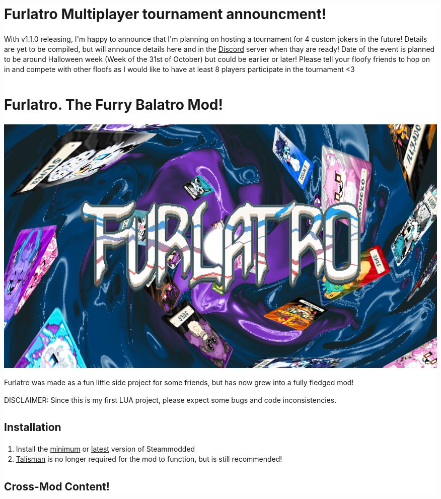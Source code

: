 # Furlatro Multiplayer tournament announcment!
With v1.1.0 releasing, I'm happy to announce that I'm planning on hosting a tournament for 4 custom jokers in the future! Details are yet to be compiled,
but will announce details here and in the [Discord](https://discord.gg/fCnxr4dWfh) server when thay are ready! Date of the event is planned to be around 
Halloween week (Week of the 31st of October) but could be earlier or later! Please tell your floofy friends to hop on in and compete with other floofs as
I would like to have at least 8 players participate in the tournament <3

# Furlatro. The Furry Balatro Mod!
<img src="gitassets/Splash.png" alt="Splash">

Furlatro was made as a fun little side project for some friends, but has now grew into a fully fledged mod!

DISCLAIMER: Since this is my first LUA project, please expect some bugs and code inconsistencies.

## Installation

1. Install the [minimum](https://github.com/Steamodded/smods/releases/tag/1.0.0-beta-0530b) or [latest](https://github.com/Steamodded/smods/releases/latest) version of Steammodded
2. [Talisman](https://github.com/SpectralPack/Talisman/releases/latest) is no longer required for the mod to function, but is still recommended!

## Cross-Mod Content!
